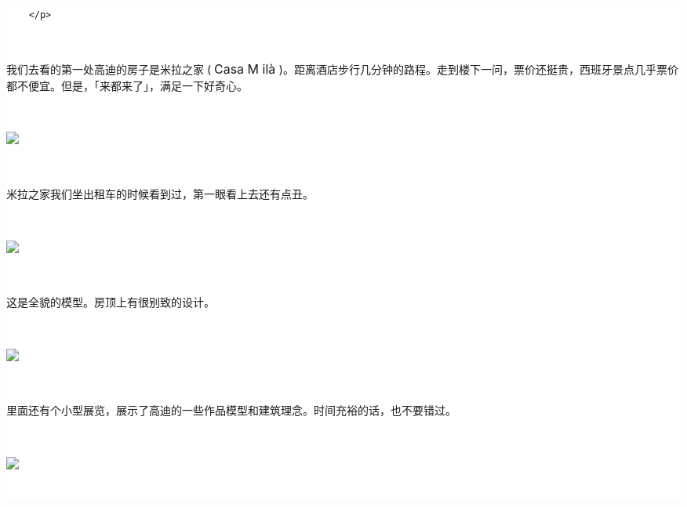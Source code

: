         </p>
<p>
<br/>
</p>
<p>
         我们去看的第一处高迪的房子是米拉之家 (
         <span style="font-size: 16px;">
          Casa M
         </span>
<span style="font-size: 16px;">
          ilà
         </span>
         )。距离酒店步行几分钟的路程。走到楼下一问，票价还挺贵，西班牙景点几乎票价都不便宜。但是，「来都来了」，满足一下好奇心。
        </p>
<p>
<br/>
</p>
<p>
<img class="" data-ratio="1.3328125" data-s="300,640" data-src="" data-type="jpeg" data-w="1280" src="{{ '/img/ow5rEn8QGlEuq1HR4fZIw241EwSE3TXfwicTib6W8XyciaXSibrTeHLUdl5WnrrttVf1hnZOibgMz2u87WktZPXAvicQ.jpeg' | prepend: site.img | replace: '//','/' }}"/>
</p>
<p>
<br/>
</p>
<p>
         米拉之家我们坐出租车的时候看到过，第一眼看上去还有点丑。
        </p>
<p>
<br/>
</p>
<p>
<img class="" data-ratio="1.3328125" data-s="300,640" data-src="" data-type="jpeg" data-w="1280" src="{{ '/img/ow5rEn8QGlEuq1HR4fZIw241EwSE3TXfptFyAcBiboicIA0VRuD17icQbpIM6I8smGDZwiaA0ahpafyicgjib15AiacZg.jpeg' | prepend: site.img | replace: '//','/' }}"/>
</p>
<p>
<br/>
</p>
<p>
         这是全貌的模型。房顶上有很别致的设计。
         <br/>
</p>
<p>
<br/>
</p>
<p>
<img class="" data-ratio="1.3328125" data-s="300,640" data-src="" data-type="jpeg" data-w="1280" src="{{ '/img/ow5rEn8QGlEuq1HR4fZIw241EwSE3TXfv4XP24ibq1qcWARk5ZN56b1zSYLjgMqaQsxTcjnEYxFibRiciacDeVyZIg.jpeg' | prepend: site.img | replace: '//','/' }}"/>
</p>
<p>
<br/>
</p>
<p>
         里面还有个小型展览，展示了高迪的一些作品模型和建筑理念。时间充裕的话，也不要错过。
        </p>
<p>
<br/>
</p>
<p>
<img class="" data-ratio="1.3328125" data-s="300,640" data-src="" data-type="jpeg" data-w="1280" src="{{ '/img/ow5rEn8QGlEuq1HR4fZIw241EwSE3TXfuN1LEvffUR1Z8aeHTPP7cXdZMcThTNqPGE9IYdVQ8qNEfN2URLtiaXA.jpeg' | prepend: site.img | replace: '//','/' }}"/>
</p>
<p>
<br/>
</p>
<p>